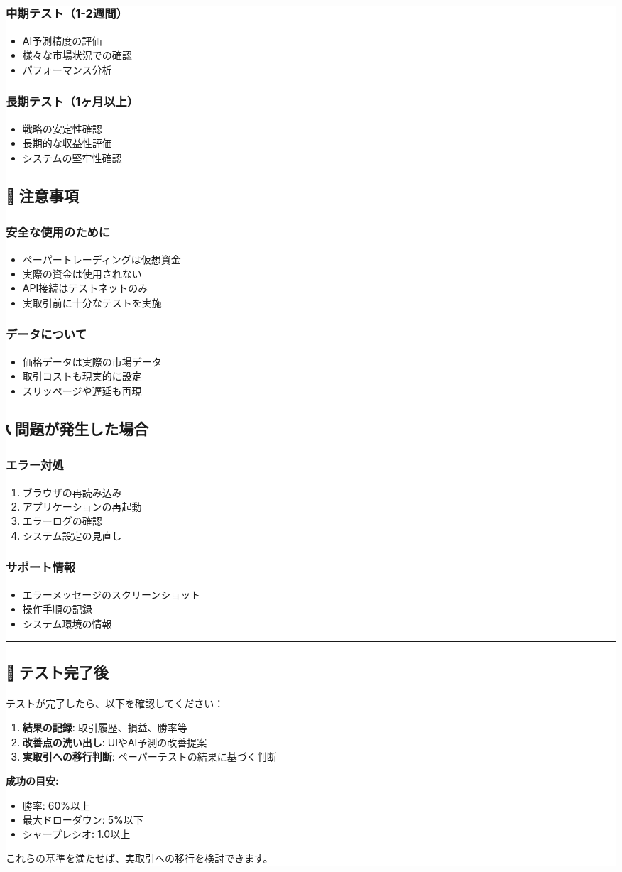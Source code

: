 ### 中期テスト（1-2週間）
- AI予測精度の評価
- 様々な市場状況での確認
- パフォーマンス分析

### 長期テスト（1ヶ月以上）
- 戦略の安定性確認
- 長期的な収益性評価
- システムの堅牢性確認

## 🚨 注意事項

### 安全な使用のために
- ペーパートレーディングは仮想資金
- 実際の資金は使用されない
- API接続はテストネットのみ
- 実取引前に十分なテストを実施

### データについて
- 価格データは実際の市場データ
- 取引コストも現実的に設定
- スリッページや遅延も再現

## 📞 問題が発生した場合

### エラー対処
1. ブラウザの再読み込み
2. アプリケーションの再起動
3. エラーログの確認
4. システム設定の見直し

### サポート情報
- エラーメッセージのスクリーンショット
- 操作手順の記録
- システム環境の情報

---

## 🎉 テスト完了後

テストが完了したら、以下を確認してください：

1. **結果の記録**: 取引履歴、損益、勝率等
2. **改善点の洗い出し**: UIやAI予測の改善提案
3. **実取引への移行判断**: ペーパーテストの結果に基づく判断

**成功の目安:**
- 勝率: 60%以上
- 最大ドローダウン: 5%以下
- シャープレシオ: 1.0以上

これらの基準を満たせば、実取引への移行を検討できます。